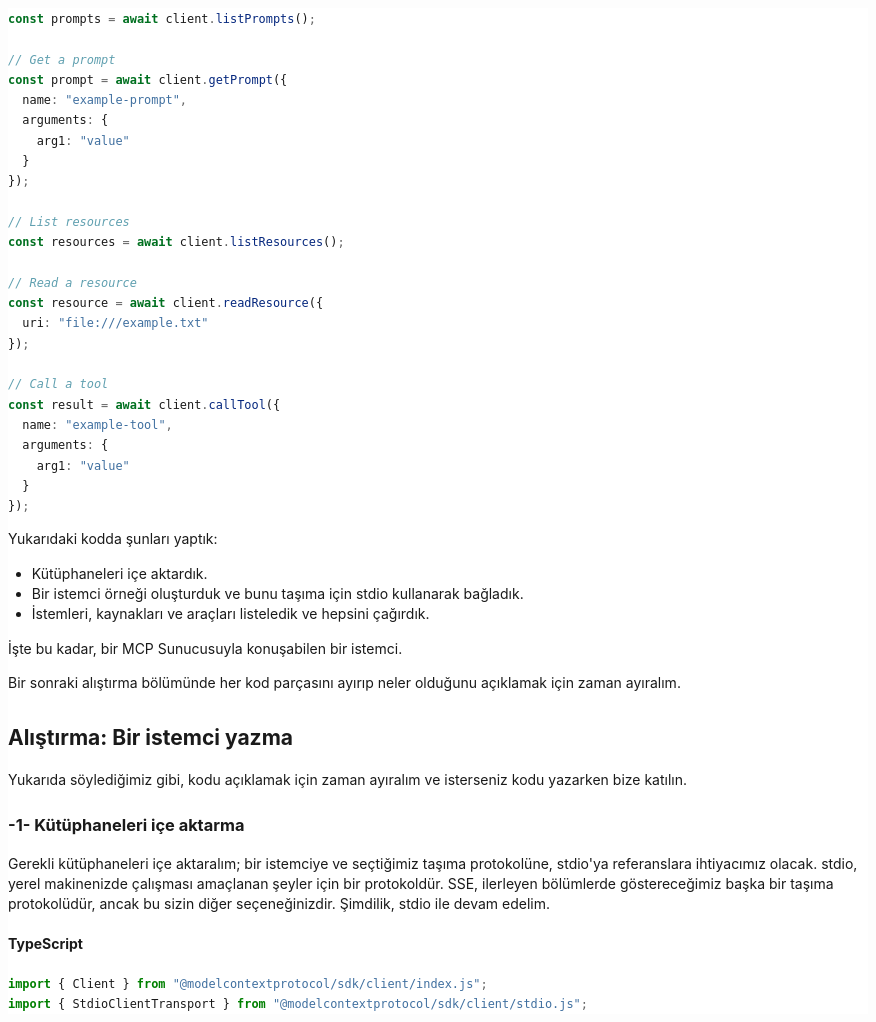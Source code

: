 ```typescript
const prompts = await client.listPrompts();

// Get a prompt
const prompt = await client.getPrompt({
  name: "example-prompt",
  arguments: {
    arg1: "value"
  }
});

// List resources
const resources = await client.listResources();

// Read a resource
const resource = await client.readResource({
  uri: "file:///example.txt"
});

// Call a tool
const result = await client.callTool({
  name: "example-tool",
  arguments: {
    arg1: "value"
  }
});
```

Yukarıdaki kodda şunları yaptık:

- Kütüphaneleri içe aktardık.
- Bir istemci örneği oluşturduk ve bunu taşıma için stdio kullanarak bağladık.
- İstemleri, kaynakları ve araçları listeledik ve hepsini çağırdık.

İşte bu kadar, bir MCP Sunucusuyla konuşabilen bir istemci.

Bir sonraki alıştırma bölümünde her kod parçasını ayırıp neler olduğunu açıklamak için zaman ayıralım.

## Alıştırma: Bir istemci yazma

Yukarıda söylediğimiz gibi, kodu açıklamak için zaman ayıralım ve isterseniz kodu yazarken bize katılın.

### -1- Kütüphaneleri içe aktarma

Gerekli kütüphaneleri içe aktaralım; bir istemciye ve seçtiğimiz taşıma protokolüne, stdio'ya referanslara ihtiyacımız olacak. stdio, yerel makinenizde çalışması amaçlanan şeyler için bir protokoldür. SSE, ilerleyen bölümlerde göstereceğimiz başka bir taşıma protokolüdür, ancak bu sizin diğer seçeneğinizdir. Şimdilik, stdio ile devam edelim.

#### TypeScript

```typescript
import { Client } from "@modelcontextprotocol/sdk/client/index.js";
import { StdioClientTransport } from "@modelcontextprotocol/sdk/client/stdio.js";
```

